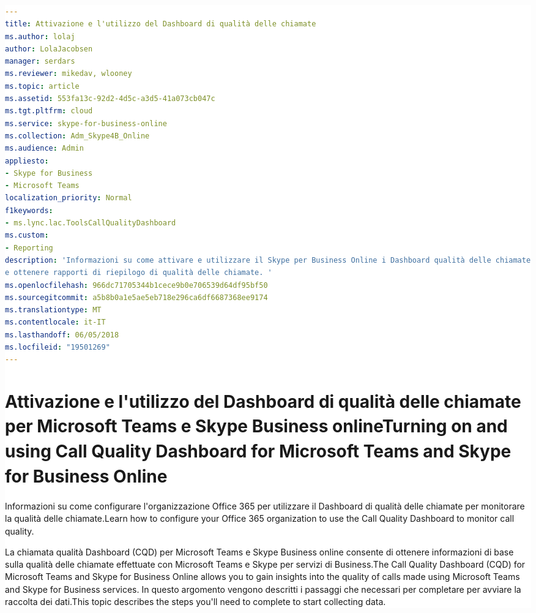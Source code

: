 ```yaml
---
title: Attivazione e l'utilizzo del Dashboard di qualità delle chiamate
ms.author: lolaj
author: LolaJacobsen
manager: serdars
ms.reviewer: mikedav, wlooney
ms.topic: article
ms.assetid: 553fa13c-92d2-4d5c-a3d5-41a073cb047c
ms.tgt.pltfrm: cloud
ms.service: skype-for-business-online
ms.collection: Adm_Skype4B_Online
ms.audience: Admin
appliesto:
- Skype for Business
- Microsoft Teams
localization_priority: Normal
f1keywords:
- ms.lync.lac.ToolsCallQualityDashboard
ms.custom:
- Reporting
description: 'Informazioni su come attivare e utilizzare il Skype per Business Online i Dashboard qualità delle chiamate e ottenere rapporti di riepilogo di qualità delle chiamate. '
ms.openlocfilehash: 966dc71705344b1cece9b0e706539d64df95bf50
ms.sourcegitcommit: a5b8b0a1e5ae5eb718e296ca6df6687368ee9174
ms.translationtype: MT
ms.contentlocale: it-IT
ms.lasthandoff: 06/05/2018
ms.locfileid: "19501269"
---
```

# <a name="turning-on-and-using-call-quality-dashboard-for-microsoft-teams-and-skype-for-business-online"></a><span data-ttu-id="ae68e-103">Attivazione e l'utilizzo del Dashboard di qualità delle chiamate per Microsoft Teams e Skype Business online</span><span class="sxs-lookup"><span data-stu-id="ae68e-103">Turning on and using Call Quality Dashboard for Microsoft Teams and Skype for Business Online</span></span>

<span data-ttu-id="ae68e-104">Informazioni su come configurare l'organizzazione Office 365 per utilizzare il Dashboard di qualità delle chiamate per monitorare la qualità delle chiamate.</span><span class="sxs-lookup"><span data-stu-id="ae68e-104">Learn how to configure your Office 365 organization to use the Call Quality Dashboard to monitor call quality.</span></span>
  
<span data-ttu-id="ae68e-105">La chiamata qualità Dashboard (CQD) per Microsoft Teams e Skype Business online consente di ottenere informazioni di base sulla qualità delle chiamate effettuate con Microsoft Teams e Skype per servizi di Business.</span><span class="sxs-lookup"><span data-stu-id="ae68e-105">The Call Quality Dashboard (CQD) for Microsoft Teams and Skype for Business Online allows you to gain insights into the quality of calls made using Microsoft Teams and Skype for Business services.</span></span> <span data-ttu-id="ae68e-106">In questo argomento vengono descritti i passaggi che necessari per completare per avviare la raccolta dei dati.</span><span class="sxs-lookup"><span data-stu-id="ae68e-106">This topic describes the steps you'll need to complete to start collecting data.</span></span>
  